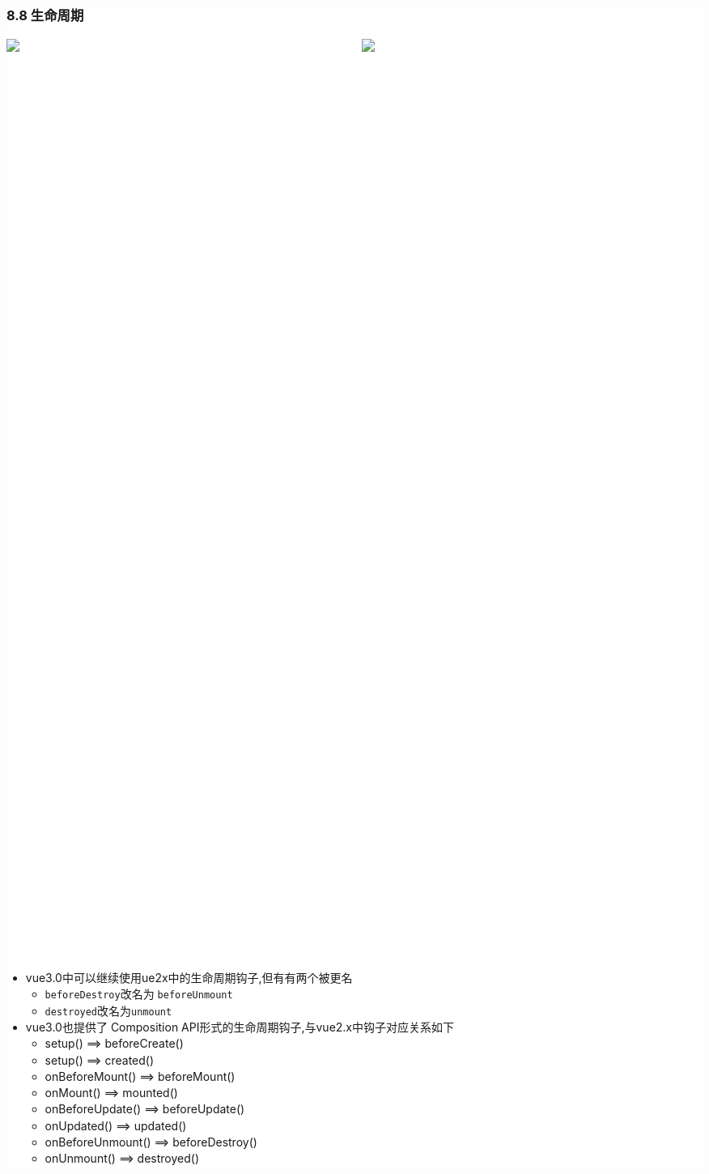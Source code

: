 

### 8.8 生命周期 

<div><div style="width:49%;height:1150px;float:left;" ><img style="height:100%" src="https://gitee.com/testlyx/cloudimage/raw/master/img/202109232318912.png"> </div><div style="width:49%;height:1150px;float:left;margin-left:2%;"><img style="height:100%" src="https://gitee.com/testlyx/cloudimage/raw/master/img/202109232318913.svg"></div></div>





























































* vue3.0中可以继续使用ue2x中的生命周期钩子,但有有两个被更名
  * `beforeDestroy`改名为 `beforeUnmount`
  * `destroyed`改名为`unmount`
* vue3.0也提供了 Composition API形式的生命周期钩子,与vue2.x中钩子对应关系如下
  * setup() ==> beforeCreate()
  * setup() ==> created()
  * onBeforeMount() ==> beforeMount()
  * onMount() ==> mounted()
  * onBeforeUpdate() ==> beforeUpdate()
  * onUpdated() ==> updated()
  * onBeforeUnmount() ==> beforeDestroy()
  * onUnmount() ==> destroyed()
